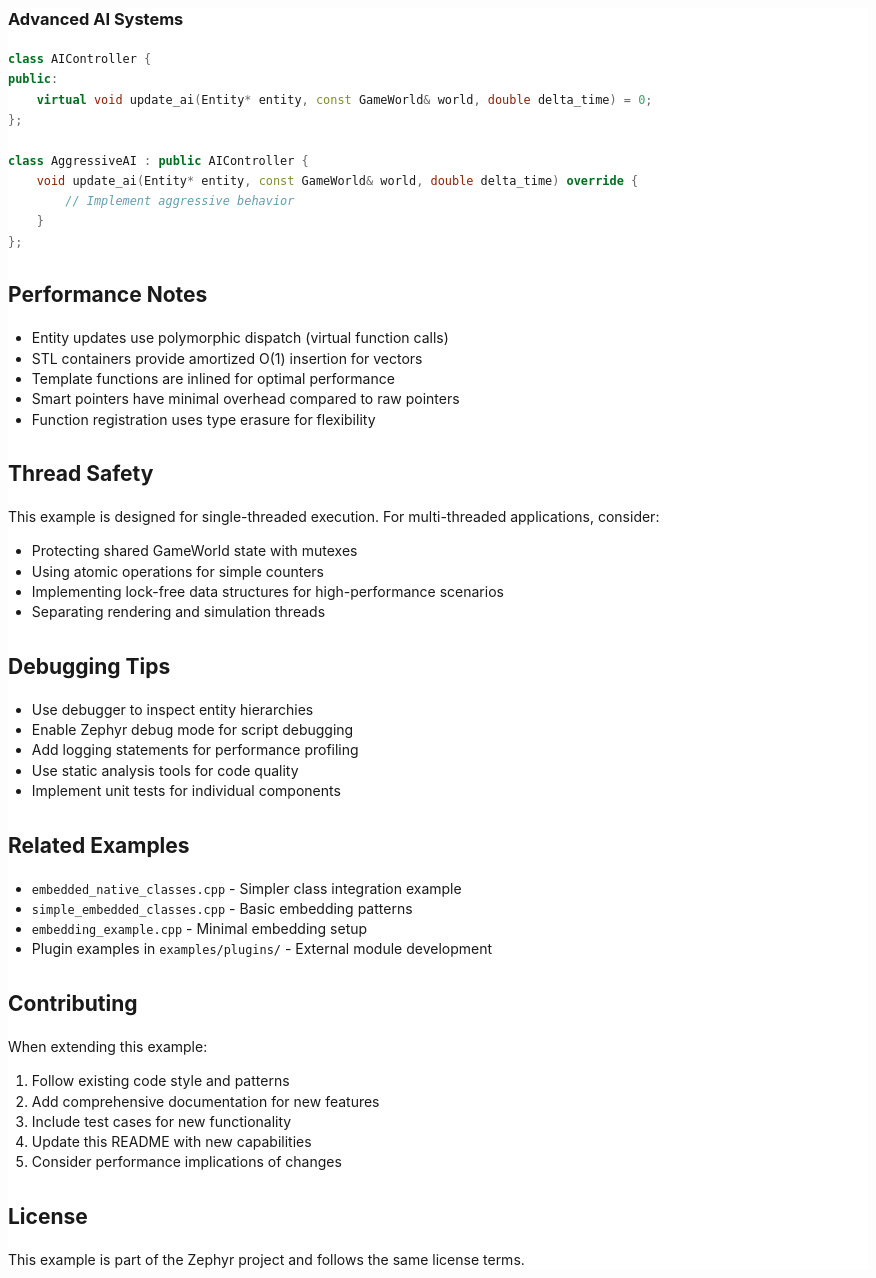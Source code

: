 ### Advanced AI Systems
```cpp
class AIController {
public:
    virtual void update_ai(Entity* entity, const GameWorld& world, double delta_time) = 0;
};

class AggressiveAI : public AIController {
    void update_ai(Entity* entity, const GameWorld& world, double delta_time) override {
        // Implement aggressive behavior
    }
};
```

## Performance Notes

- Entity updates use polymorphic dispatch (virtual function calls)
- STL containers provide amortized O(1) insertion for vectors
- Template functions are inlined for optimal performance
- Smart pointers have minimal overhead compared to raw pointers
- Function registration uses type erasure for flexibility

## Thread Safety

This example is designed for single-threaded execution. For multi-threaded applications, consider:

- Protecting shared GameWorld state with mutexes
- Using atomic operations for simple counters
- Implementing lock-free data structures for high-performance scenarios
- Separating rendering and simulation threads

## Debugging Tips

- Use debugger to inspect entity hierarchies
- Enable Zephyr debug mode for script debugging
- Add logging statements for performance profiling
- Use static analysis tools for code quality
- Implement unit tests for individual components

## Related Examples

- `embedded_native_classes.cpp` - Simpler class integration example
- `simple_embedded_classes.cpp` - Basic embedding patterns
- `embedding_example.cpp` - Minimal embedding setup
- Plugin examples in `examples/plugins/` - External module development

## Contributing

When extending this example:

1. Follow existing code style and patterns
2. Add comprehensive documentation for new features
3. Include test cases for new functionality
4. Update this README with new capabilities
5. Consider performance implications of changes

## License

This example is part of the Zephyr project and follows the same license terms.